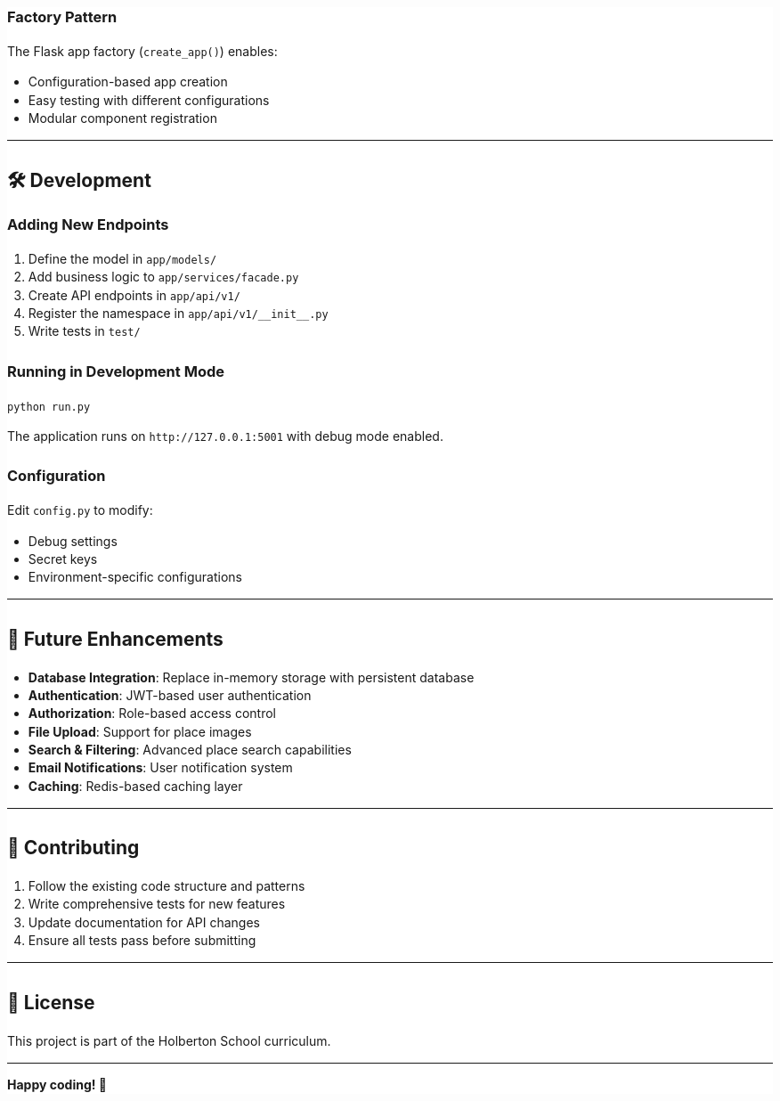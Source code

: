 ### Factory Pattern
The Flask app factory (`create_app()`) enables:
- Configuration-based app creation
- Easy testing with different configurations
- Modular component registration

---

## 🛠️ Development

### Adding New Endpoints
1. Define the model in `app/models/`
2. Add business logic to `app/services/facade.py`
3. Create API endpoints in `app/api/v1/`
4. Register the namespace in `app/api/v1/__init__.py`
5. Write tests in `test/`

### Running in Development Mode
```bash
python run.py
```
The application runs on `http://127.0.0.1:5001` with debug mode enabled.

### Configuration
Edit `config.py` to modify:
- Debug settings
- Secret keys
- Environment-specific configurations

---

## 🚧 Future Enhancements

- **Database Integration**: Replace in-memory storage with persistent database
- **Authentication**: JWT-based user authentication
- **Authorization**: Role-based access control
- **File Upload**: Support for place images
- **Search & Filtering**: Advanced place search capabilities
- **Email Notifications**: User notification system
- **Caching**: Redis-based caching layer

---

## 🤝 Contributing

1. Follow the existing code structure and patterns
2. Write comprehensive tests for new features
3. Update documentation for API changes
4. Ensure all tests pass before submitting

---

## 📝 License

This project is part of the Holberton School curriculum.

---

**Happy coding! 🚀**

